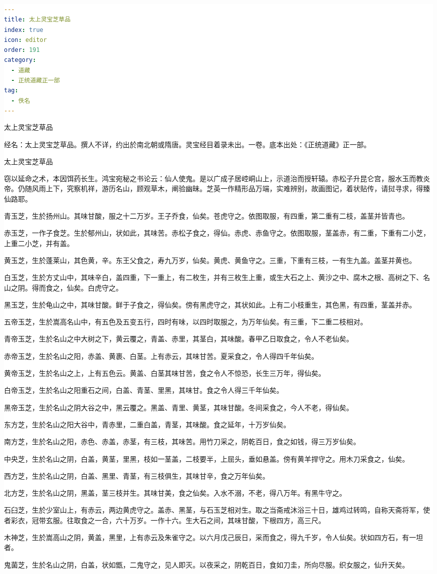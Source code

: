 ```yaml
---
title: 太上灵宝芝草品
index: true
icon: editor
order: 191
category:
  - 道藏
  - 正统道藏正一部
tag:
  - 佚名
---
```


太上灵宝芝草品  

经名：太上灵宝芝草品。撰人不详，约出於南北朝或隋唐。灵宝经目着录未出。一卷。底本出处：《正统道藏》正一部。  

太上灵宝芝草品  

窃以延命之术，本因饵药长生。鸿宝宛秘之书论云：仙人使鬼。是以广成子居崆峒山上，示道治而授轩辕。赤松子升昆仑宫，服水玉而教炎帝。仍随风雨上下，究察机祥，游历名山，顾观草木，阐验幽昧。芝英一作精形品万端，实难辨别，故画图记，着状贴传，请挝寻求，得臻仙路耶。  

青玉芝，生於扬州山。其味甘酸，服之十二万岁。王子乔食，仙矣。苍虎守之。依图取服，有四重，第二重有二枝，盖茎并皆青也。  

赤玉芝，一作子食芝。生於郁州山，状如此，其味苦。赤松子食之，得仙。赤虎、赤鱼守之。依图取服，茎盖赤，有二重，下重有二小芝，上重二小芝，并有盖。  

黄玉芝，生於蓬莱山，其色黄，辛。东王父食之，寿九万岁，仙矣。黄虎、黄鱼守之。三重，下重有三枝，一有生九盖。盖茎并黄也。  

白玉芝，生於方丈山中，其味辛白，盖四重，下一重上，有二枚生，并有三枚生上重，或生大石之上、黄沙之中、腐木之根、高树之下、名山之阴。得而食之，仙矣。白虎守之。  

黑玉芝，生於龟山之中，其味甘酸。鲜于子食之，得仙矣。傍有黑虎守之，其状如此。上有二小枝重生，其色黑，有四重，茎盖并赤。  

五帝玉芝，生於嵩高名山中，有五色及五变五行，四时有味，以四时取服之，为万年仙矣。有三重，下二重二枝相对。  

青帝玉芝，生於名山之中大树之下，黄云覆之，青盖、赤里，其茎白，其味酸。春甲乙日取食之，令人不老仙矣。  

赤帝玉芝，生於名山之阳，赤盖、黄裹、白茎。上有赤云，其味甘苦。夏采食之，令人得四千年仙矣。  

黄帝玉芝，生於名山之上，上有五色云。黄盖、白茎其味甘苦，食之令人不惊恐，长生三万年，得仙矣。  

白帝玉芝，生於名山之阳重石之间，白盖、青茎、里黑，其味甘。食之令人得三千年仙矣。  

黑帝玉芝，生於名山之阴大谷之中，黑云覆之。黑盖、青里、黄茎，其味甘酸。冬间采食之，今人不老，得仙矣。  

东方芝，生於名山之阳大谷中，青赤里，二重白盖，青茎，其味酸。食之延年，十万岁仙矣。  

南方芝，生於名山之阳，赤色、赤盖，赤茎，有三枝，其味苦。用竹刀采之，阴乾百日，食之如钱，得三万岁仙矣。  

中央芝，生於名山之阴，白盖，黄茎，里黑，枝如一茎盖，二枝要半，上屈头，垂如悬盖。傍有黄羊捍守之。用木刀采食之，仙矣。  

西方芝，生於名山之阴，白盖、黑里、青茎，有三枝俱生，其味甘辛，食之万年仙矣。  

北方芝，生於名山之阴，黑盖，茎三枝并生。其味甘美，食之仙矣。入水不溺，不老，得八万年。有黑牛守之。  

石臼芝，生於少室山上，有赤云，两边黄虎守之。盖赤、黑茎，与石玉芝相对生。取之当斋戒沐浴三十日，雄鸡过转鸣，自称天斋将军，使者彩衣，冠带玄服。往取食之一合，六十万岁。一作十六。生大石之间，其味甘酸，下根四方，高三尺。  

木神芝，生於嵩高山之阴，黄盖，黑里，上有赤云及朱雀守之。以六月戊己辰日，采而食之，得九千岁，令人仙矣。状如四方石，有一坦者。  

鬼菌芝，生於名山之阴，白盖，状如甑，二鬼守之，见人即灭。以夜采之，阴乾百日，食如刀圭，所向尽服。织女服之，仙升天矣。  
